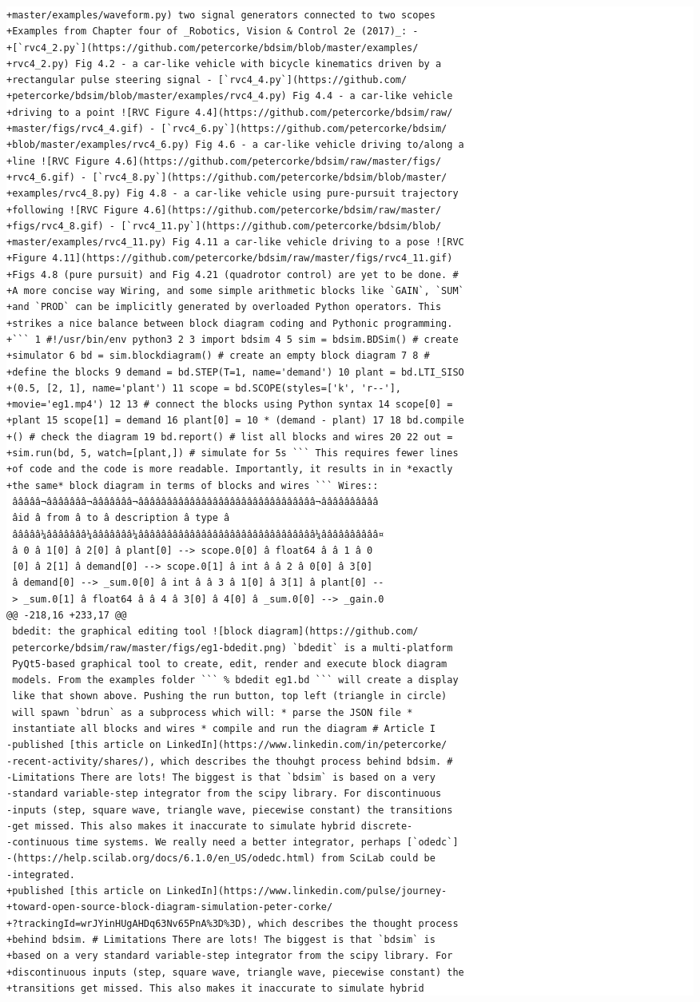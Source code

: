 ```
+master/examples/waveform.py) two signal generators connected to two scopes
+Examples from Chapter four of _Robotics, Vision & Control 2e (2017)_: -
+[`rvc4_2.py`](https://github.com/petercorke/bdsim/blob/master/examples/
+rvc4_2.py) Fig 4.2 - a car-like vehicle with bicycle kinematics driven by a
+rectangular pulse steering signal - [`rvc4_4.py`](https://github.com/
+petercorke/bdsim/blob/master/examples/rvc4_4.py) Fig 4.4 - a car-like vehicle
+driving to a point ![RVC Figure 4.4](https://github.com/petercorke/bdsim/raw/
+master/figs/rvc4_4.gif) - [`rvc4_6.py`](https://github.com/petercorke/bdsim/
+blob/master/examples/rvc4_6.py) Fig 4.6 - a car-like vehicle driving to/along a
+line ![RVC Figure 4.6](https://github.com/petercorke/bdsim/raw/master/figs/
+rvc4_6.gif) - [`rvc4_8.py`](https://github.com/petercorke/bdsim/blob/master/
+examples/rvc4_8.py) Fig 4.8 - a car-like vehicle using pure-pursuit trajectory
+following ![RVC Figure 4.6](https://github.com/petercorke/bdsim/raw/master/
+figs/rvc4_8.gif) - [`rvc4_11.py`](https://github.com/petercorke/bdsim/blob/
+master/examples/rvc4_11.py) Fig 4.11 a car-like vehicle driving to a pose ![RVC
+Figure 4.11](https://github.com/petercorke/bdsim/raw/master/figs/rvc4_11.gif)
+Figs 4.8 (pure pursuit) and Fig 4.21 (quadrotor control) are yet to be done. #
+A more concise way Wiring, and some simple arithmetic blocks like `GAIN`, `SUM`
+and `PROD` can be implicitly generated by overloaded Python operators. This
+strikes a nice balance between block diagram coding and Pythonic programming.
+``` 1 #!/usr/bin/env python3 2 3 import bdsim 4 5 sim = bdsim.BDSim() # create
+simulator 6 bd = sim.blockdiagram() # create an empty block diagram 7 8 #
+define the blocks 9 demand = bd.STEP(T=1, name='demand') 10 plant = bd.LTI_SISO
+(0.5, [2, 1], name='plant') 11 scope = bd.SCOPE(styles=['k', 'r--'],
+movie='eg1.mp4') 12 13 # connect the blocks using Python syntax 14 scope[0] =
+plant 15 scope[1] = demand 16 plant[0] = 10 * (demand - plant) 17 18 bd.compile
+() # check the diagram 19 bd.report() # list all blocks and wires 20 22 out =
+sim.run(bd, 5, watch=[plant,]) # simulate for 5s ``` This requires fewer lines
+of code and the code is more readable. Importantly, it results in in *exactly
+the same* block diagram in terms of blocks and wires ``` Wires::
 âââââ¬âââââââ¬âââââââ¬âââââââââââââââââââââââââââââââ¬ââââââââââ
 âid â from â to â description â type â
 âââââ¼âââââââ¼âââââââ¼âââââââââââââââââââââââââââââââ¼ââââââââââ¤
 â 0 â 1[0] â 2[0] â plant[0] --> scope.0[0] â float64 â â 1 â 0
 [0] â 2[1] â demand[0] --> scope.0[1] â int â â 2 â 0[0] â 3[0]
 â demand[0] --> _sum.0[0] â int â â 3 â 1[0] â 3[1] â plant[0] --
 > _sum.0[1] â float64 â â 4 â 3[0] â 4[0] â _sum.0[0] --> _gain.0
@@ -218,16 +233,17 @@
 bdedit: the graphical editing tool ![block diagram](https://github.com/
 petercorke/bdsim/raw/master/figs/eg1-bdedit.png) `bdedit` is a multi-platform
 PyQt5-based graphical tool to create, edit, render and execute block diagram
 models. From the examples folder ``` % bdedit eg1.bd ``` will create a display
 like that shown above. Pushing the run button, top left (triangle in circle)
 will spawn `bdrun` as a subprocess which will: * parse the JSON file *
 instantiate all blocks and wires * compile and run the diagram # Article I
-published [this article on LinkedIn](https://www.linkedin.com/in/petercorke/
-recent-activity/shares/), which describes the thouhgt process behind bdsim. #
-Limitations There are lots! The biggest is that `bdsim` is based on a very
-standard variable-step integrator from the scipy library. For discontinuous
-inputs (step, square wave, triangle wave, piecewise constant) the transitions
-get missed. This also makes it inaccurate to simulate hybrid discrete-
-continuous time systems. We really need a better integrator, perhaps [`odedc`]
-(https://help.scilab.org/docs/6.1.0/en_US/odedc.html) from SciLab could be
-integrated.
+published [this article on LinkedIn](https://www.linkedin.com/pulse/journey-
+toward-open-source-block-diagram-simulation-peter-corke/
+?trackingId=wrJYinHUgAHDq63Nv65PnA%3D%3D), which describes the thought process
+behind bdsim. # Limitations There are lots! The biggest is that `bdsim` is
+based on a very standard variable-step integrator from the scipy library. For
+discontinuous inputs (step, square wave, triangle wave, piecewise constant) the
+transitions get missed. This also makes it inaccurate to simulate hybrid
```